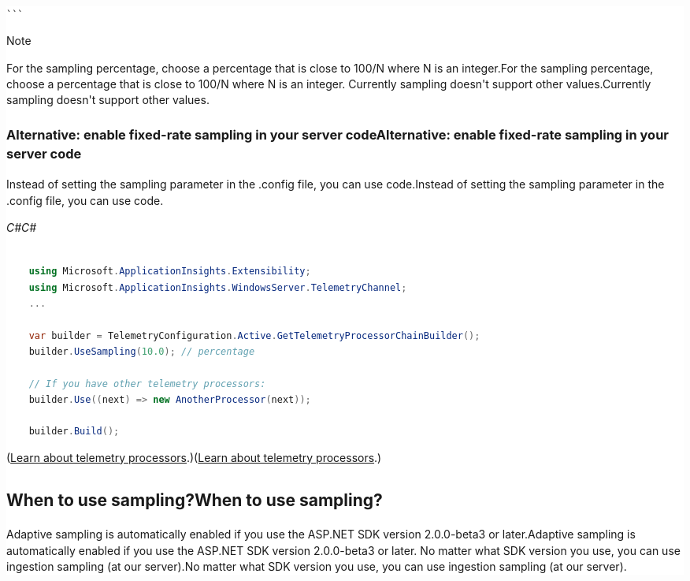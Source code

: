     ```

> [!NOTE]
> <span data-ttu-id="d7d76-205">For the sampling percentage, choose a percentage that is close to 100/N where N is an integer.</span><span class="sxs-lookup"><span data-stu-id="d7d76-205">For the sampling percentage, choose a percentage that is close to 100/N where N is an integer.</span></span>  <span data-ttu-id="d7d76-206">Currently sampling doesn't support other values.</span><span class="sxs-lookup"><span data-stu-id="d7d76-206">Currently sampling doesn't support other values.</span></span>
> 
> 

### <a name="alternative-enable-fixed-rate-sampling-in-your-server-code"></a><span data-ttu-id="d7d76-207">Alternative: enable fixed-rate sampling in your server code</span><span class="sxs-lookup"><span data-stu-id="d7d76-207">Alternative: enable fixed-rate sampling in your server code</span></span>
<span data-ttu-id="d7d76-208">Instead of setting the sampling parameter in the .config file, you can use code.</span><span class="sxs-lookup"><span data-stu-id="d7d76-208">Instead of setting the sampling parameter in the .config file, you can use code.</span></span> 

<span data-ttu-id="d7d76-209">*C#*</span><span class="sxs-lookup"><span data-stu-id="d7d76-209">*C#*</span></span>

```C#

    using Microsoft.ApplicationInsights.Extensibility;
    using Microsoft.ApplicationInsights.WindowsServer.TelemetryChannel;
    ...

    var builder = TelemetryConfiguration.Active.GetTelemetryProcessorChainBuilder();
    builder.UseSampling(10.0); // percentage

    // If you have other telemetry processors:
    builder.Use((next) => new AnotherProcessor(next));

    builder.Build();

```

<span data-ttu-id="d7d76-210">([Learn about telemetry processors](app-insights-api-filtering-sampling.md#filtering).)</span><span class="sxs-lookup"><span data-stu-id="d7d76-210">([Learn about telemetry processors](app-insights-api-filtering-sampling.md#filtering).)</span></span>

## <a name="when-to-use-sampling"></a><span data-ttu-id="d7d76-211">When to use sampling?</span><span class="sxs-lookup"><span data-stu-id="d7d76-211">When to use sampling?</span></span>
<span data-ttu-id="d7d76-212">Adaptive sampling is automatically enabled if you use the ASP.NET SDK version 2.0.0-beta3 or later.</span><span class="sxs-lookup"><span data-stu-id="d7d76-212">Adaptive sampling is automatically enabled if you use the ASP.NET SDK version 2.0.0-beta3 or later.</span></span> <span data-ttu-id="d7d76-213">No matter what SDK version you use, you can use ingestion sampling (at our server).</span><span class="sxs-lookup"><span data-stu-id="d7d76-213">No matter what SDK version you use, you can use ingestion sampling (at our server).</span></span>
